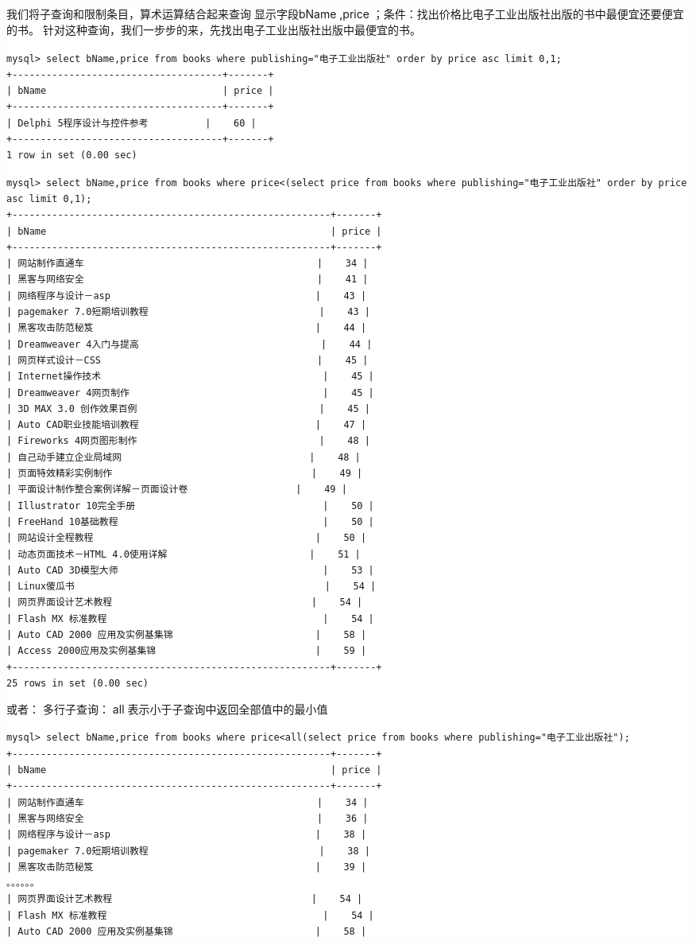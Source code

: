 我们将子查询和限制条目，算术运算结合起来查询
显示字段bName ,price ；条件：找出价格比电子工业出版社出版的书中最便宜还要便宜的书。 针对这种查询，我们一步步的来，先找出电子工业出版社出版中最便宜的书。 

```
mysql> select bName,price from books where publishing="电子工业出版社" order by price asc limit 0,1;
+-------------------------------------+-------+
| bName                               | price |
+-------------------------------------+-------+
| Delphi 5程序设计与控件参考          |    60 |
+-------------------------------------+-------+
1 row in set (0.00 sec)
```

```mysql
mysql> select bName,price from books where price<(select price from books where publishing="电子工业出版社" order by price asc limit 0,1);
+--------------------------------------------------------+-------+
| bName                                                  | price |
+--------------------------------------------------------+-------+
| 网站制作直通车                                         |    34 |
| 黑客与网络安全                                         |    41 |
| 网络程序与设计－asp                                    |    43 |
| pagemaker 7.0短期培训教程                              |    43 |
| 黑客攻击防范秘笈                                       |    44 |
| Dreamweaver 4入门与提高                                |    44 |
| 网页样式设计－CSS                                      |    45 |
| Internet操作技术                                       |    45 |
| Dreamweaver 4网页制作                                  |    45 |
| 3D MAX 3.0 创作效果百例                                |    45 |
| Auto CAD职业技能培训教程                               |    47 |
| Fireworks 4网页图形制作                                |    48 |
| 自己动手建立企业局域网                                 |    48 |
| 页面特效精彩实例制作                                   |    49 |
| 平面设计制作整合案例详解－页面设计卷                   |    49 |
| Illustrator 10完全手册                                 |    50 |
| FreeHand 10基础教程                                    |    50 |
| 网站设计全程教程                                       |    50 |
| 动态页面技术－HTML 4.0使用详解                         |    51 |
| Auto CAD 3D模型大师                                    |    53 |
| Linux傻瓜书                                            |    54 |
| 网页界面设计艺术教程                                   |    54 |
| Flash MX 标准教程                                      |    54 |
| Auto CAD 2000 应用及实例基集锦                         |    58 |
| Access 2000应用及实例基集锦                            |    59 |
+--------------------------------------------------------+-------+
25 rows in set (0.00 sec)
```

或者：
多行子查询： all 表示小于子查询中返回全部值中的最小值

```
mysql> select bName,price from books where price<all(select price from books where publishing="电子工业出版社");
+--------------------------------------------------------+-------+
| bName                                                  | price |
+--------------------------------------------------------+-------+
| 网站制作直通车                                         |    34 |
| 黑客与网络安全                                         |    36 |
| 网络程序与设计－asp                                    |    38 |
| pagemaker 7.0短期培训教程                              |    38 |
| 黑客攻击防范秘笈                                       |    39 |
。。。。。。
| 网页界面设计艺术教程                                   |    54 |
| Flash MX 标准教程                                      |    54 |
| Auto CAD 2000 应用及实例基集锦                         |    58 |
```